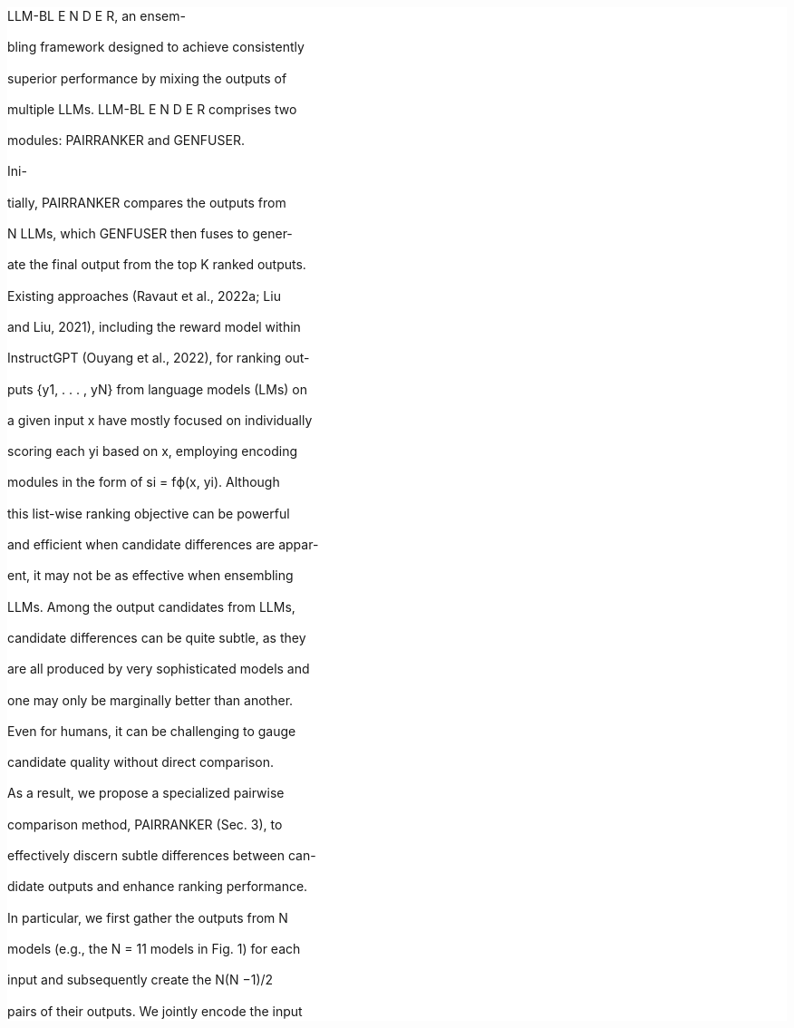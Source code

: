 LLM-BL E N D E R, an ensem-

bling framework designed to achieve consistently

superior performance by mixing the outputs of

multiple LLMs. LLM-BL E N D E R comprises two

modules: PAIRRANKER and GENFUSER.

Ini-

tially, PAIRRANKER compares the outputs from

N LLMs, which GENFUSER then fuses to gener-

ate the final output from the top K ranked outputs.

Existing approaches (Ravaut et al., 2022a; Liu

and Liu, 2021), including the reward model within

InstructGPT (Ouyang et al., 2022), for ranking out-

puts {y1, . . . , yN} from language models (LMs) on

a given input x have mostly focused on individually

scoring each yi based on x, employing encoding

modules in the form of si = fϕ(x, yi). Although

this list-wise ranking objective can be powerful

and efficient when candidate differences are appar-

ent, it may not be as effective when ensembling

LLMs. Among the output candidates from LLMs,

candidate differences can be quite subtle, as they

are all produced by very sophisticated models and

one may only be marginally better than another.

Even for humans, it can be challenging to gauge

candidate quality without direct comparison.

As a result, we propose a specialized pairwise

comparison method, PAIRRANKER (Sec. 3), to

effectively discern subtle differences between can-

didate outputs and enhance ranking performance.

In particular, we first gather the outputs from N

models (e.g., the N = 11 models in Fig. 1) for each

input and subsequently create the N(N −1)/2

pairs of their outputs. We jointly encode the input
